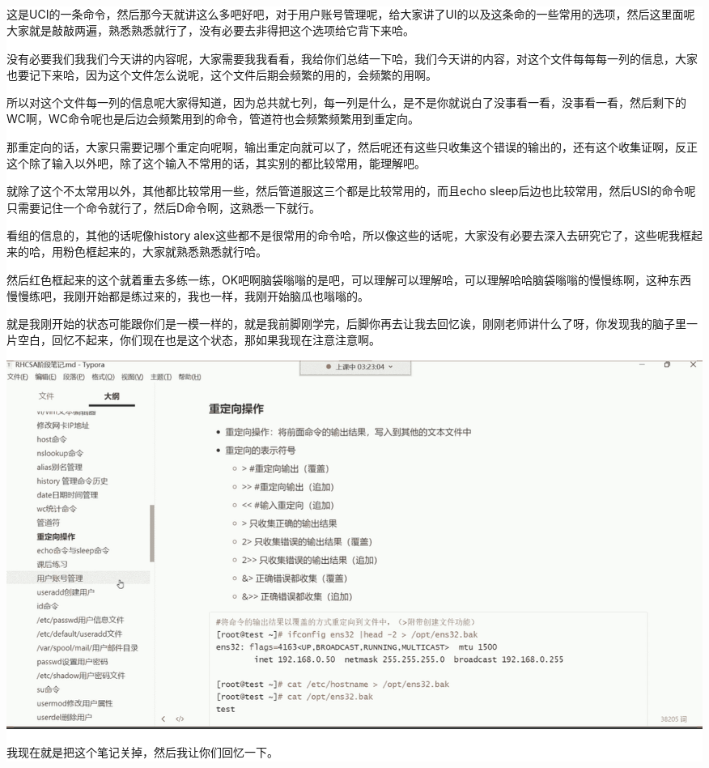 这是UCI的一条命令，然后那今天就讲这么多吧好吧，对于用户账号管理呢，给大家讲了UI的以及这条命的一些常用的选项，然后这里面呢大家就是敲敲两遍，熟悉熟悉就行了，没有必要去非得把这个选项给它背下来哈。

没有必要我们我我们今天讲的内容呢，大家需要我我看看，我给你们总结一下哈，我们今天讲的内容，对这个文件每每每一列的信息，大家也要记下来哈，因为这个文件怎么说呢，这个文件后期会频繁的用的，会频繁的用啊。

所以对这个文件每一列的信息呢大家得知道，因为总共就七列，每一列是什么，是不是你就说白了没事看一看，没事看一看，然后剩下的WC啊，WC命令呢也是后边会频繁用到的命令，管道符也会频繁频繁用到重定向。

那重定向的话，大家只需要记哪个重定向呢啊，输出重定向就可以了，然后呢还有这些只收集这个错误的输出的，还有这个收集证啊，反正这个除了输入以外吧，除了这个输入不常用的话，其实别的都比较常用，能理解吧。

就除了这个不太常用以外，其他都比较常用一些，然后管道服这三个都是比较常用的，而且echo sleep后边也比较常用，然后USI的命令呢只需要记住一个命令就行了，然后D命令啊，这熟悉一下就行。

看组的信息的，其他的话呢像history alex这些都不是很常用的命令哈，所以像这些的话呢，大家没有必要去深入去研究它了，这些呢我框起来的哈，用粉色框起来的，大家就熟悉熟悉就行哈。

然后红色框起来的这个就着重去多练一练，OK吧啊脑袋嗡嗡的是吧，可以理解可以理解哈，可以理解哈哈脑袋嗡嗡的慢慢练啊，这种东西慢慢练吧，我刚开始都是练过来的，我也一样，我刚开始脑瓜也嗡嗡的。

就是我刚开始的状态可能跟你们是一模一样的，就是我前脚刚学完，后脚你再去让我去回忆诶，刚刚老师讲什么了呀，你发现我的脑子里一片空白，回忆不起来，你们现在也是这个状态，那如果我现在注意注意啊。



![](img/0d8dc47b97799e89ece894f64757702c_41.png)

我现在就是把这个笔记关掉，然后我让你们回忆一下。

